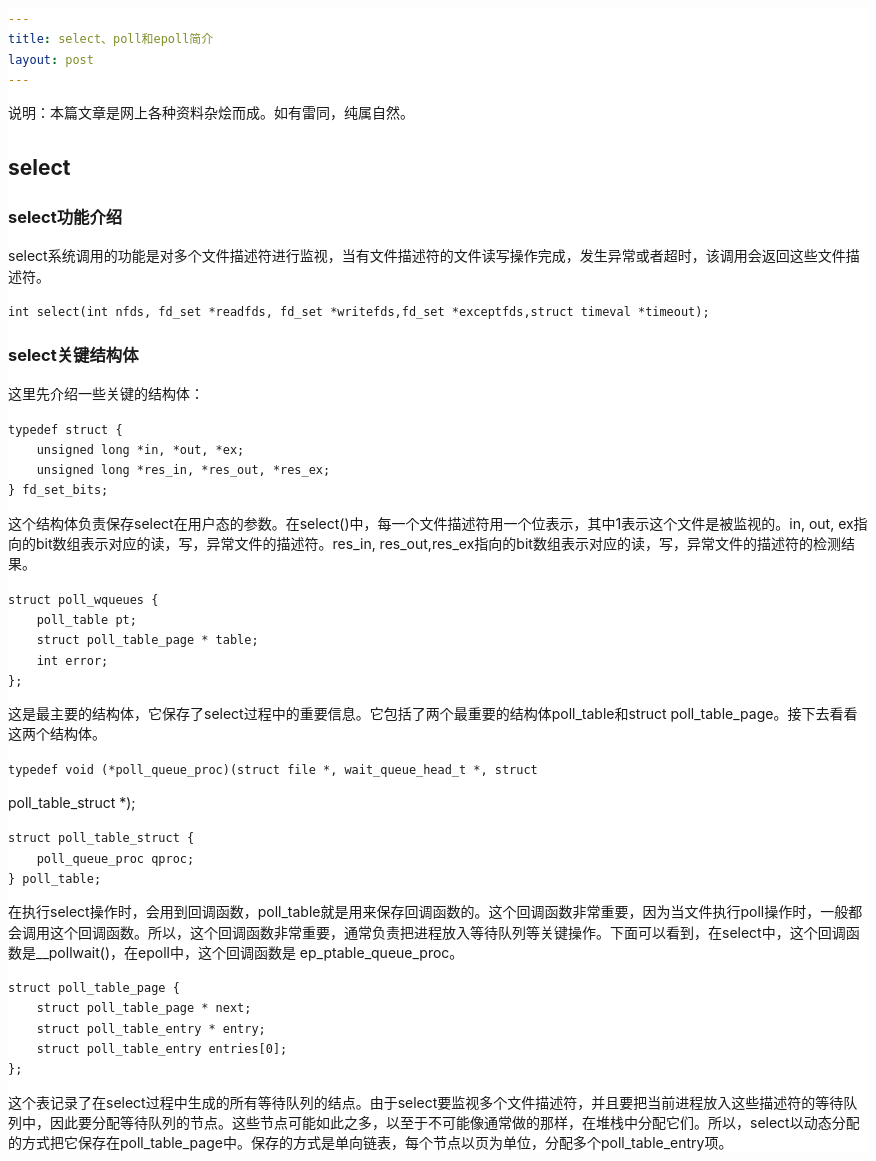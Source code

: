 ```yaml
---
title: select、poll和epoll简介
layout: post
---
```


说明：本篇文章是网上各种资料杂烩而成。如有雷同，纯属自然。

select
------

### select功能介绍

select系统调用的功能是对多个文件描述符进行监视，当有文件描述符的文件读写操作完成，发生异常或者超时，该调用会返回这些文件描述符。

    int select(int nfds, fd_set *readfds, fd_set *writefds,fd_set *exceptfds,struct timeval *timeout);

### select关键结构体

这里先介绍一些关键的结构体：

    typedef struct {
        unsigned long *in, *out, *ex;
        unsigned long *res_in, *res_out, *res_ex;
    } fd_set_bits;

这个结构体负责保存select在用户态的参数。在select()中，每一个文件描述符用一个位表示，其中1表示这个文件是被监视的。in, out, ex指向的bit数组表示对应的读，写，异常文件的描述符。res_in, res_out,res_ex指向的bit数组表示对应的读，写，异常文件的描述符的检测结果。

    struct poll_wqueues {
        poll_table pt;
        struct poll_table_page * table;
        int error;
    };

这是最主要的结构体，它保存了select过程中的重要信息。它包括了两个最重要的结构体poll_table和struct poll_table_page。接下去看看这两个结构体。

    typedef void (*poll_queue_proc)(struct file *, wait_queue_head_t *, struct
poll_table_struct *);

    struct poll_table_struct {
        poll_queue_proc qproc;
    } poll_table;

在执行select操作时，会用到回调函数，poll_table就是用来保存回调函数的。这个回调函数非常重要，因为当文件执行poll操作时，一般都会调用这个回调函数。所以，这个回调函数非常重要，通常负责把进程放入等待队列等关键操作。下面可以看到，在select中，这个回调函数是__pollwait()，在epoll中，这个回调函数是 ep_ptable_queue_proc。

    struct poll_table_page {
        struct poll_table_page * next;
        struct poll_table_entry * entry;
        struct poll_table_entry entries[0];
    };

这个表记录了在select过程中生成的所有等待队列的结点。由于select要监视多个文件描述符，并且要把当前进程放入这些描述符的等待队列中，因此要分配等待队列的节点。这些节点可能如此之多，以至于不可能像通常做的那样，在堆栈中分配它们。所以，select以动态分配的方式把它保存在poll_table_page中。保存的方式是单向链表，每个节点以页为单位，分配多个poll_table_entry项。
    